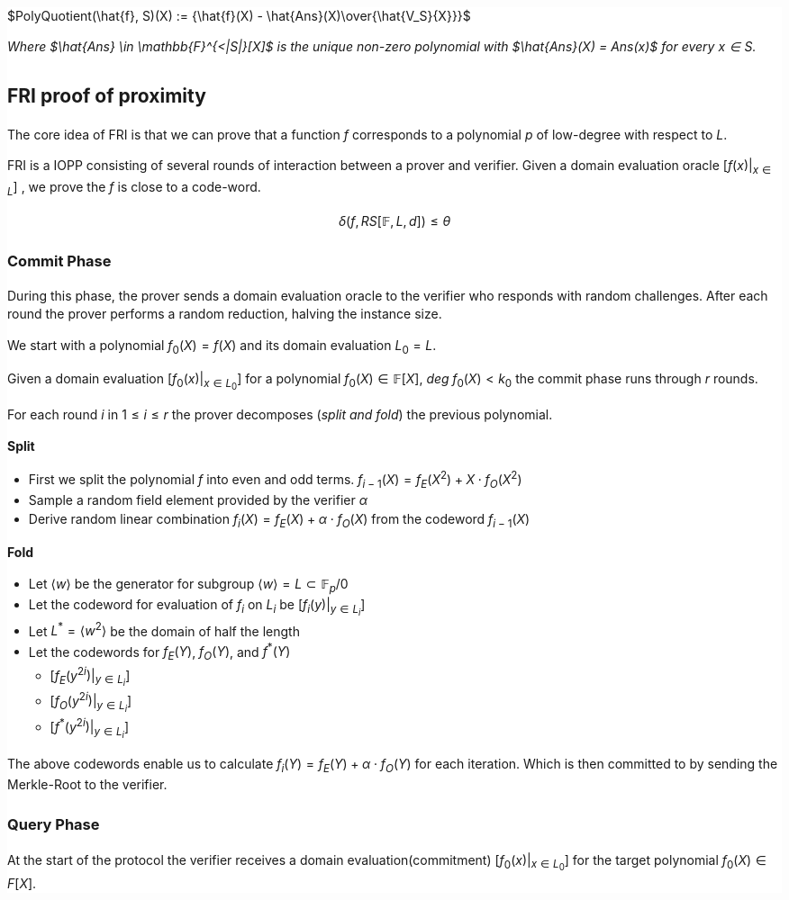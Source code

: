 $PolyQuotient(\hat{f}, S)(X)
:= {\hat{f}(X) - \hat{Ans}(X)\over{\hat{V_S}{X}}}$

*Where $\hat{Ans} \in \mathbb{F}^{<|S|}[X]$ is the unique non-zero polynomial with $\hat{Ans}(X) = Ans(x)$ for every $x \in S$.*

## FRI proof of proximity

The core idea of FRI is that we can prove that a function $f$ corresponds to a polynomial $p$ of low-degree with respect to $L$.

FRI is a IOPP consisting of several rounds of interaction between a prover and verifier. Given  a domain evaluation oracle $[f(x)|_{x\in L}]$ , we prove the $f$ is close to a code-word. 

$$
\delta(f,RS[\mathbb{F}, L, d]) \le \theta
$$

### Commit Phase
 
   During this phase, the prover sends a domain evaluation oracle to the verifier who responds with random challenges. After each round the prover performs a random reduction, halving the instance size.
   
   We start with a polynomial $f_0(X)=f(X)$ and its domain evaluation $L_0=L$. 
   
   Given a domain evaluation $[f_0(x)|_{x\in L_0}]$ for a polynomial $f_0(X) \in \mathbb{F}[X]$, $deg \; f_0(X)<k_0$ the commit phase runs through $r$ rounds.
   
   For each round $i$ in $1 \le i \le r$ the prover decomposes (*split and fold*) the previous polynomial.
   
   **Split** 

*    First we split the polynomial $f$ into even and odd terms.  $f_{i-1}(X) = f_E(X^2) + X \cdot f_O(X^2)$
*    Sample a random field element provided by the verifier $\alpha$
*    Derive random linear combination $f_i(X)=f_E(X)+\alpha \cdot f_O(X)$ from the codeword $f_{i-1}(X)$

**Fold**

* Let $\langle w \rangle$ be the generator for subgroup $\langle w \rangle = L \subset \mathbb{F}_p/{0}$
* Let the codeword for evaluation of $f_i$ on $L_i$ be $[f_i(y)|_{y \in L_i}]$
* Let $L^*=\langle w^2 \rangle$ be the domain of half the length
* Let the codewords for $f_E(Y)$, $f_O(Y)$, and $f^*(Y)$
    * $[f_E(y^{2i})|_{y \in L_i}]$
    * $[f_O(y^{2i})|_{y \in L_i}]$
    * $[f^*(y^{2i})|_{y \in L_i}]$
    
The above codewords enable us to calculate $f_i(Y) = f_E(Y) + \alpha \cdot f_O(Y)$ for each iteration.  Which is then committed to by sending the Merkle-Root to the verifier. 

### Query Phase
   
   At the start of the protocol the verifier receives a domain evaluation(commitment)  $[f_0(x)|_{x\in L_0}]$ for the target polynomial $f_0(X) \in F[X]$. 
   